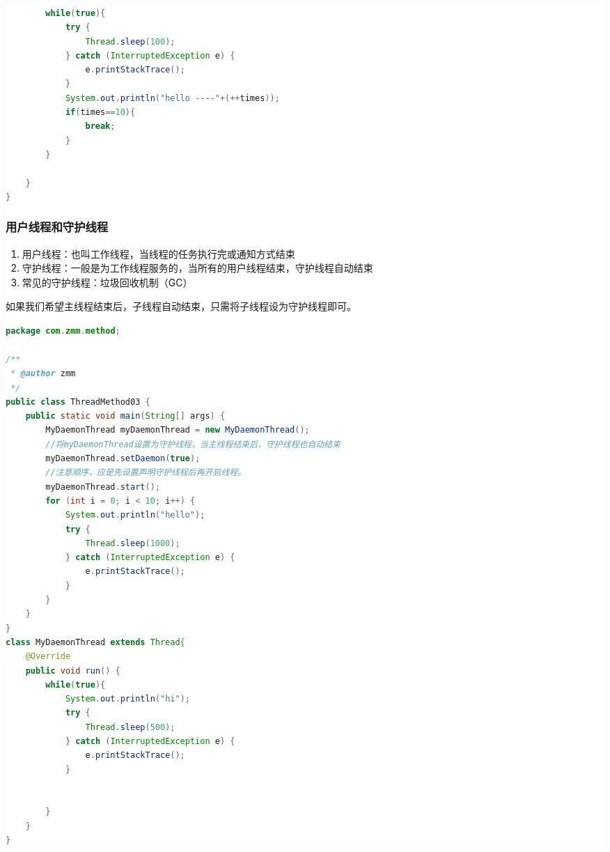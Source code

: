 ```java
        while(true){
            try {
                Thread.sleep(100);
            } catch (InterruptedException e) {
                e.printStackTrace();
            }
            System.out.println("hello ----"+(++times));
            if(times==10){
                break;
            }
        }

    }
}
```

### 用户线程和守护线程

1. 用户线程：也叫工作线程，当线程的任务执行完或通知方式结束
2. 守护线程：一般是为工作线程服务的，当所有的用户线程结束，守护线程自动结束
3. 常见的守护线程：垃圾回收机制（GC）

如果我们希望主线程结束后，子线程自动结束，只需将子线程设为守护线程即可。

```java
package com.zmm.method;

/**
 * @author zmm
 */
public class ThreadMethod03 {
    public static void main(String[] args) {
        MyDaemonThread myDaemonThread = new MyDaemonThread();
        //将myDaemonThread设置为守护线程，当主线程结束后，守护线程也自动结束
        myDaemonThread.setDaemon(true);
        //注意顺序，应是先设置声明守护线程后再开启线程。
        myDaemonThread.start();
        for (int i = 0; i < 10; i++) {
            System.out.println("hello");
            try {
                Thread.sleep(1000);
            } catch (InterruptedException e) {
                e.printStackTrace();
            }
        }
    }
}
class MyDaemonThread extends Thread{
    @Override
    public void run() {
        while(true){
            System.out.println("hi");
            try {
                Thread.sleep(500);
            } catch (InterruptedException e) {
                e.printStackTrace();
            }


        }
    }
}
```
